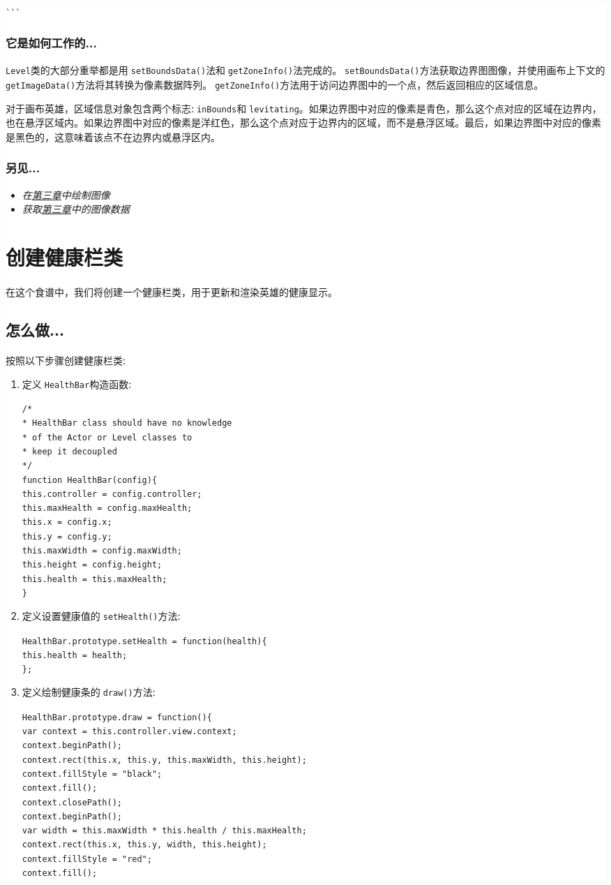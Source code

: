     ```

### 它是如何工作的...

`Level`类的大部分重举都是用 `setBoundsData()`法和 `getZoneInfo()`法完成的。 `setBoundsData()`方法获取边界图图像，并使用画布上下文的 `getImageData()`方法将其转换为像素数据阵列。 `getZoneInfo()`方法用于访问边界图中的一个点，然后返回相应的区域信息。

对于画布英雄，区域信息对象包含两个标志: `inBounds`和 `levitating`。如果边界图中对应的像素是青色，那么这个点对应的区域在边界内，也在悬浮区域内。如果边界图中对应的像素是洋红色，那么这个点对应于边界内的区域，而不是悬浮区域。最后，如果边界图中对应的像素是黑色的，这意味着该点不在边界内或悬浮区内。

### 另见...

*   *在[第三章](03.html "Chapter 3. Working with Images and Videos")中绘制图像*
*   *获取[第三章](03.html "Chapter 3. Working with Images and Videos")中的图像数据*

# 创建健康栏类

在这个食谱中，我们将创建一个健康栏类，用于更新和渲染英雄的健康显示。

## 怎么做...

按照以下步骤创建健康栏类:

1.  定义 `HealthBar`构造函数:

    ```html
    /*
    * HealthBar class should have no knowledge
    * of the Actor or Level classes to
    * keep it decoupled
    */
    function HealthBar(config){
    this.controller = config.controller;
    this.maxHealth = config.maxHealth;
    this.x = config.x;
    this.y = config.y;
    this.maxWidth = config.maxWidth;
    this.height = config.height;
    this.health = this.maxHealth;
    }

    ```

2.  定义设置健康值的 `setHealth()`方法:

    ```html
    HealthBar.prototype.setHealth = function(health){
    this.health = health;
    };

    ```

3.  定义绘制健康条的 `draw()`方法:

    ```html
    HealthBar.prototype.draw = function(){
    var context = this.controller.view.context;
    context.beginPath();
    context.rect(this.x, this.y, this.maxWidth, this.height);
    context.fillStyle = "black";
    context.fill();
    context.closePath();
    context.beginPath();
    var width = this.maxWidth * this.health / this.maxHealth;
    context.rect(this.x, this.y, width, this.height);
    context.fillStyle = "red";
    context.fill();